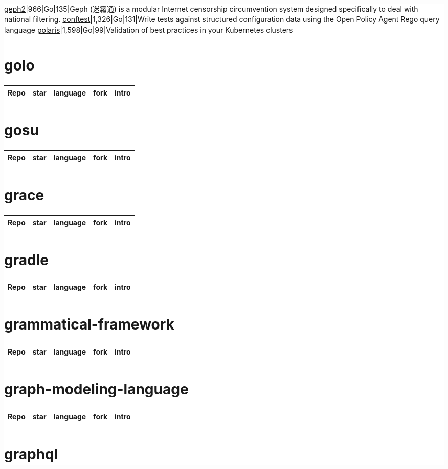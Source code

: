 [geph2](https://github.com/geph-official/geph2)|966|Go|135|Geph (迷霧通) is a modular Internet censorship circumvention system designed specifically to deal with national filtering.
[conftest](https://github.com/open-policy-agent/conftest)|1,326|Go|131|Write tests against structured configuration data using the Open Policy Agent Rego query language
[polaris](https://github.com/FairwindsOps/polaris)|1,598|Go|99|Validation of best practices in your Kubernetes clusters


# golo

Repo|star|language|fork|intro
-|-|-|-|-



# gosu

Repo|star|language|fork|intro
-|-|-|-|-



# grace

Repo|star|language|fork|intro
-|-|-|-|-



# gradle

Repo|star|language|fork|intro
-|-|-|-|-



# grammatical-framework

Repo|star|language|fork|intro
-|-|-|-|-



# graph-modeling-language

Repo|star|language|fork|intro
-|-|-|-|-



# graphql
